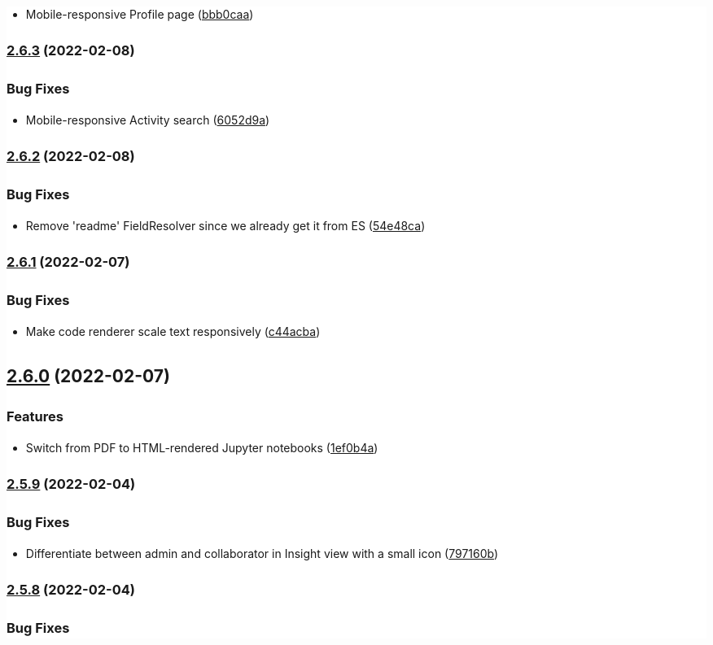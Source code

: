 * Mobile-responsive Profile page ([bbb0caa](https://github.com/ExpediaGroup/insights-explorer/commit/bbb0caa6dc444d5353c8bf6f7be11dfd507d0960))

### [2.6.3](https://github.com/ExpediaGroup/insights-explorer/compare/v2.6.2...v2.6.3) (2022-02-08)


### Bug Fixes

* Mobile-responsive Activity search ([6052d9a](https://github.com/ExpediaGroup/insights-explorer/commit/6052d9aa76956858d16d92ea5177ecc675603ef4))

### [2.6.2](https://github.com/ExpediaGroup/insights-explorer/compare/v2.6.1...v2.6.2) (2022-02-08)


### Bug Fixes

* Remove 'readme' FieldResolver since we already get it from ES ([54e48ca](https://github.com/ExpediaGroup/insights-explorer/commit/54e48ca5aaf90cd77b998a14578494eafb25277e))

### [2.6.1](https://github.com/ExpediaGroup/insights-explorer/compare/v2.6.0...v2.6.1) (2022-02-07)


### Bug Fixes

* Make code renderer scale text responsively ([c44acba](https://github.com/ExpediaGroup/insights-explorer/commit/c44acbabfe7f077ca47baebec71d762847152653))

## [2.6.0](https://github.com/ExpediaGroup/insights-explorer/compare/v2.5.9...v2.6.0) (2022-02-07)


### Features

* Switch from PDF to HTML-rendered Jupyter notebooks ([1ef0b4a](https://github.com/ExpediaGroup/insights-explorer/commit/1ef0b4a3946fe8a445da03f3958827739e2fa928))

### [2.5.9](https://github.com/ExpediaGroup/insights-explorer/compare/v2.5.8...v2.5.9) (2022-02-04)


### Bug Fixes

* Differentiate between admin and collaborator in Insight view with a small icon ([797160b](https://github.com/ExpediaGroup/insights-explorer/commit/797160b58195fb02ea4178526e2294424c671b23))

### [2.5.8](https://github.com/ExpediaGroup/insights-explorer/compare/v2.5.7...v2.5.8) (2022-02-04)


### Bug Fixes
